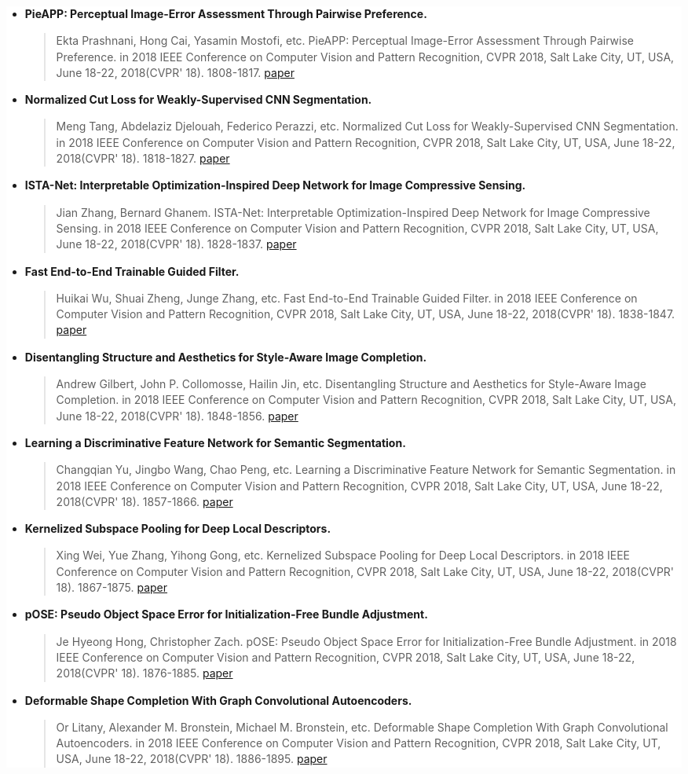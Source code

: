
- **PieAPP: Perceptual Image-Error Assessment Through Pairwise Preference.**
    > Ekta Prashnani, Hong Cai, Yasamin Mostofi, etc. PieAPP: Perceptual Image-Error Assessment Through Pairwise Preference. in 2018 IEEE Conference on Computer Vision and Pattern Recognition, CVPR 2018, Salt Lake City, UT, USA, June 18-22, 2018(CVPR' 18). 1808-1817. [paper](http://openaccess.thecvf.com/content_cvpr_2018/html/Prashnani_PieAPP_Perceptual_Image-Error_CVPR_2018_paper.html)


- **Normalized Cut Loss for Weakly-Supervised CNN Segmentation.**
    > Meng Tang, Abdelaziz Djelouah, Federico Perazzi, etc. Normalized Cut Loss for Weakly-Supervised CNN Segmentation. in 2018 IEEE Conference on Computer Vision and Pattern Recognition, CVPR 2018, Salt Lake City, UT, USA, June 18-22, 2018(CVPR' 18). 1818-1827. [paper](http://openaccess.thecvf.com/content_cvpr_2018/html/Tang_Normalized_Cut_Loss_CVPR_2018_paper.html)


- **ISTA-Net: Interpretable Optimization-Inspired Deep Network for Image Compressive Sensing.**
    > Jian Zhang, Bernard Ghanem. ISTA-Net: Interpretable Optimization-Inspired Deep Network for Image Compressive Sensing. in 2018 IEEE Conference on Computer Vision and Pattern Recognition, CVPR 2018, Salt Lake City, UT, USA, June 18-22, 2018(CVPR' 18). 1828-1837. [paper](http://openaccess.thecvf.com/content_cvpr_2018/html/Zhang_ISTA-Net_Interpretable_Optimization-Inspired_CVPR_2018_paper.html)


- **Fast End-to-End Trainable Guided Filter.**
    > Huikai Wu, Shuai Zheng, Junge Zhang, etc. Fast End-to-End Trainable Guided Filter. in 2018 IEEE Conference on Computer Vision and Pattern Recognition, CVPR 2018, Salt Lake City, UT, USA, June 18-22, 2018(CVPR' 18). 1838-1847. [paper](http://openaccess.thecvf.com/content_cvpr_2018/html/Wu_Fast_End-to-End_Trainable_CVPR_2018_paper.html)


- **Disentangling Structure and Aesthetics for Style-Aware Image Completion.**
    > Andrew Gilbert, John P. Collomosse, Hailin Jin, etc. Disentangling Structure and Aesthetics for Style-Aware Image Completion. in 2018 IEEE Conference on Computer Vision and Pattern Recognition, CVPR 2018, Salt Lake City, UT, USA, June 18-22, 2018(CVPR' 18). 1848-1856. [paper](http://openaccess.thecvf.com/content_cvpr_2018/html/Gilbert_Disentangling_Structure_and_CVPR_2018_paper.html)


- **Learning a Discriminative Feature Network for Semantic Segmentation.**
    > Changqian Yu, Jingbo Wang, Chao Peng, etc. Learning a Discriminative Feature Network for Semantic Segmentation. in 2018 IEEE Conference on Computer Vision and Pattern Recognition, CVPR 2018, Salt Lake City, UT, USA, June 18-22, 2018(CVPR' 18). 1857-1866. [paper](http://openaccess.thecvf.com/content_cvpr_2018/html/Yu_Learning_a_Discriminative_CVPR_2018_paper.html)


- **Kernelized Subspace Pooling for Deep Local Descriptors.**
    > Xing Wei, Yue Zhang, Yihong Gong, etc. Kernelized Subspace Pooling for Deep Local Descriptors. in 2018 IEEE Conference on Computer Vision and Pattern Recognition, CVPR 2018, Salt Lake City, UT, USA, June 18-22, 2018(CVPR' 18). 1867-1875. [paper](http://openaccess.thecvf.com/content_cvpr_2018/html/Wei_Kernelized_Subspace_Pooling_CVPR_2018_paper.html)


- **pOSE: Pseudo Object Space Error for Initialization-Free Bundle Adjustment.**
    > Je Hyeong Hong, Christopher Zach. pOSE: Pseudo Object Space Error for Initialization-Free Bundle Adjustment. in 2018 IEEE Conference on Computer Vision and Pattern Recognition, CVPR 2018, Salt Lake City, UT, USA, June 18-22, 2018(CVPR' 18). 1876-1885. [paper](http://openaccess.thecvf.com/content_cvpr_2018/html/Hong_pOSE_Pseudo_Object_CVPR_2018_paper.html)


- **Deformable Shape Completion With Graph Convolutional Autoencoders.**
    > Or Litany, Alexander M. Bronstein, Michael M. Bronstein, etc. Deformable Shape Completion With Graph Convolutional Autoencoders. in 2018 IEEE Conference on Computer Vision and Pattern Recognition, CVPR 2018, Salt Lake City, UT, USA, June 18-22, 2018(CVPR' 18). 1886-1895. [paper](http://openaccess.thecvf.com/content_cvpr_2018/html/Litany_Deformable_Shape_Completion_CVPR_2018_paper.html)
